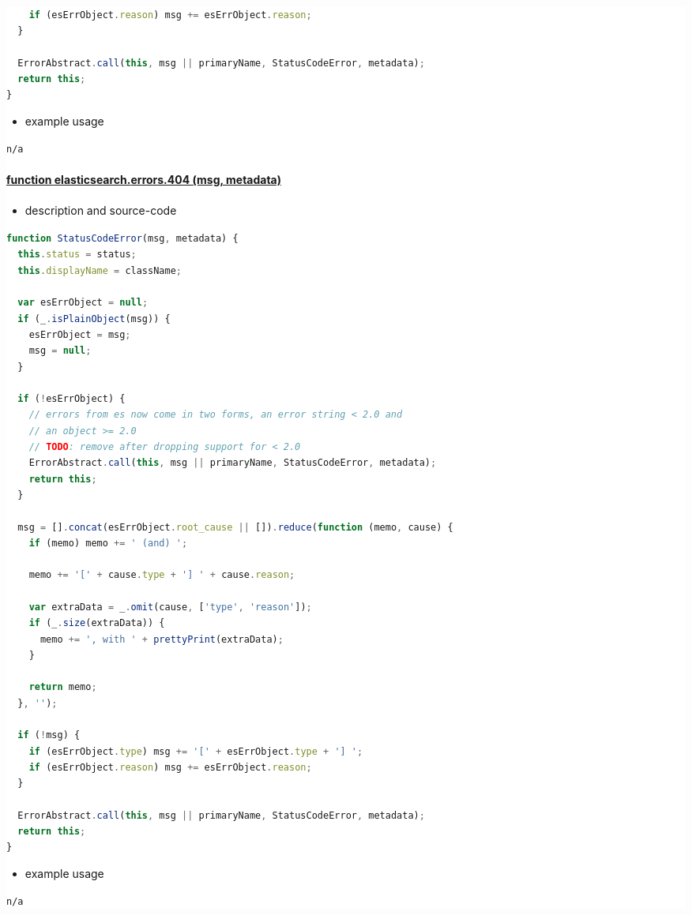 ```javascript
    if (esErrObject.reason) msg += esErrObject.reason;
  }

  ErrorAbstract.call(this, msg || primaryName, StatusCodeError, metadata);
  return this;
}
```
- example usage
```shell
n/a
```

#### <a name="apidoc.element.elasticsearch.errors.404"></a>[function <span class="apidocSignatureSpan">elasticsearch.</span>errors.404 (msg, metadata)](#apidoc.element.elasticsearch.errors.404)
- description and source-code
```javascript
function StatusCodeError(msg, metadata) {
  this.status = status;
  this.displayName = className;

  var esErrObject = null;
  if (_.isPlainObject(msg)) {
    esErrObject = msg;
    msg = null;
  }

  if (!esErrObject) {
    // errors from es now come in two forms, an error string < 2.0 and
    // an object >= 2.0
    // TODO: remove after dropping support for < 2.0
    ErrorAbstract.call(this, msg || primaryName, StatusCodeError, metadata);
    return this;
  }

  msg = [].concat(esErrObject.root_cause || []).reduce(function (memo, cause) {
    if (memo) memo += ' (and) ';

    memo += '[' + cause.type + '] ' + cause.reason;

    var extraData = _.omit(cause, ['type', 'reason']);
    if (_.size(extraData)) {
      memo += ', with ' + prettyPrint(extraData);
    }

    return memo;
  }, '');

  if (!msg) {
    if (esErrObject.type) msg += '[' + esErrObject.type + '] ';
    if (esErrObject.reason) msg += esErrObject.reason;
  }

  ErrorAbstract.call(this, msg || primaryName, StatusCodeError, metadata);
  return this;
}
```
- example usage
```shell
n/a
```
